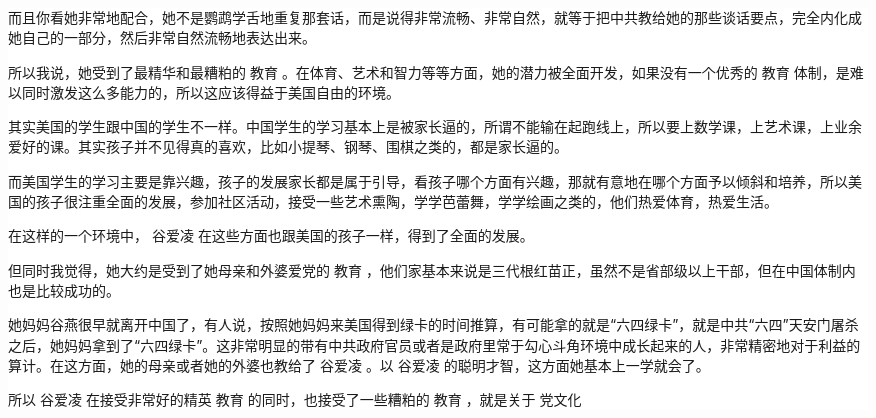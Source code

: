  <p>
  而且你看她非常地配合，她不是鹦鹉学舌地重复那套话，而是说得非常流畅、非常自然，就等于把中共教给她的那些谈话要点，完全内化成她自己的一部分，然后非常自然流畅地表达出来。
 </p>
 <p>
  所以我说，她受到了最精华和最糟粕的
  <ok href="/term/5732">
   教育
  </ok>
  。在体育、艺术和智力等等方面，她的潜力被全面开发，如果没有一个优秀的
  <ok href="/term/5732">
   教育
  </ok>
  体制，是难以同时激发这么多能力的，所以这应该得益于美国自由的环境。
 </p>
 <p>
  其实美国的学生跟中国的学生不一样。中国学生的学习基本上是被家长逼的，所谓不能输在起跑线上，所以要上数学课，上艺术课，上业余爱好的课。其实孩子并不见得真的喜欢，比如小提琴、钢琴、围棋之类的，都是家长逼的。
 </p>
 <p>
  而美国学生的学习主要是靠兴趣，孩子的发展家长都是属于引导，看孩子哪个方面有兴趣，那就有意地在哪个方面予以倾斜和培养，所以美国的孩子很注重全面的发展，参加社区活动，接受一些艺术熏陶，学学芭蕾舞，学学绘画之类的，他们热爱体育，热爱生活。
 </p>
 <p>
  在这样的一个环境中，
  <ok href="/term/692614">
   谷爱凌
  </ok>
  在这些方面也跟美国的孩子一样，得到了全面的发展。
 </p>
 <p>
  但同时我觉得，她大约是受到了她母亲和外婆爱党的
  <ok href="/term/5732">
   教育
  </ok>
  ，他们家基本来说是三代根红苗正，虽然不是省部级以上干部，但在中国体制内也是比较成功的。
 </p>
 <p>
  她妈妈谷燕很早就离开中国了，有人说，按照她妈妈来美国得到绿卡的时间推算，有可能拿的就是“六四绿卡”，就是中共“六四”天安门屠杀之后，她妈妈拿到了“六四绿卡”。这非常明显的带有中共政府官员或者是政府里常于勾心斗角环境中成长起来的人，非常精密地对于利益的算计。在这方面，她的母亲或者她的外婆也教给了
  <ok href="/term/692614">
   谷爱凌
  </ok>
  。以
  <ok href="/term/692614">
   谷爱凌
  </ok>
  的聪明才智，这方面她基本上一学就会了。
 </p>
 <p>
  所以
  <ok href="/term/692614">
   谷爱凌
  </ok>
  在接受非常好的精英
  <ok href="/term/5732">
   教育
  </ok>
  的同时，也接受了一些糟粕的
  <ok href="/term/5732">
   教育
  </ok>
  ，就是关于
  <ok href="/term/6087">
   党文化